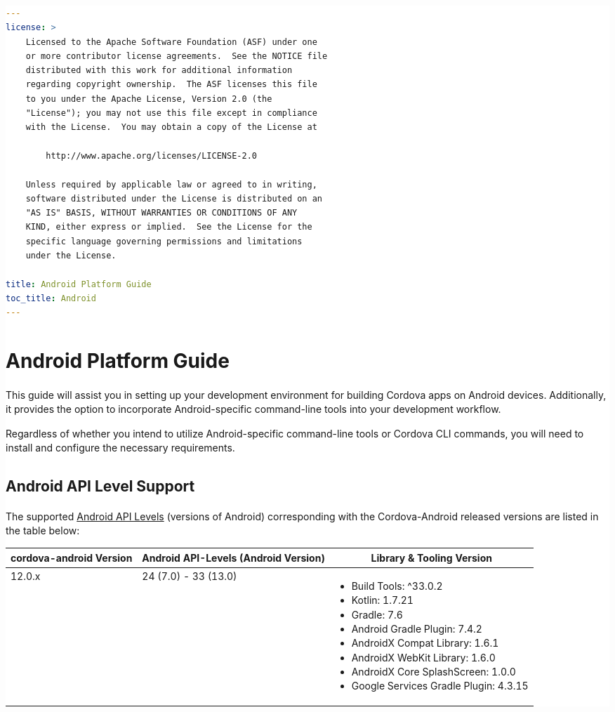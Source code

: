 ```yaml
---
license: >
    Licensed to the Apache Software Foundation (ASF) under one
    or more contributor license agreements.  See the NOTICE file
    distributed with this work for additional information
    regarding copyright ownership.  The ASF licenses this file
    to you under the Apache License, Version 2.0 (the
    "License"); you may not use this file except in compliance
    with the License.  You may obtain a copy of the License at

        http://www.apache.org/licenses/LICENSE-2.0

    Unless required by applicable law or agreed to in writing,
    software distributed under the License is distributed on an
    "AS IS" BASIS, WITHOUT WARRANTIES OR CONDITIONS OF ANY
    KIND, either express or implied.  See the License for the
    specific language governing permissions and limitations
    under the License.

title: Android Platform Guide
toc_title: Android
---
```


# Android Platform Guide

This guide will assist you in setting up your development environment for building Cordova apps on Android devices. Additionally, it provides the option to incorporate Android-specific command-line tools into your development workflow.

Regardless of whether you intend to utilize Android-specific command-line tools or Cordova CLI commands, you will need to install and configure the necessary requirements.

## Android API Level Support

The supported [Android API Levels](https://developer.android.com/guide/topics/manifest/uses-sdk-element#ApiLevels) (versions of Android) corresponding with the Cordova-Android released versions are listed in the table below:

<table>
    <thead>
        <tr>
            <th>cordova-android Version</th>
            <th>Android API-Levels (Android Version)</th>
            <th>Library &amp; Tooling Version</th>
        </tr>
    </thead>
    <tbody>
        <tr>
            <td>12.0.x</td>
            <td>24 (7.0) - 33 (13.0)</td>
            <td>
                <ul>
                    <li>Build Tools: ^33.0.2</li>
                    <li>Kotlin: 1.7.21</li>
                    <li>Gradle: 7.6</li>
                    <li>Android Gradle Plugin: 7.4.2</li>
                    <li>AndroidX Compat Library: 1.6.1</li>
                    <li>AndroidX WebKit Library: 1.6.0</li>
                    <li>AndroidX Core SplashScreen: 1.0.0</li>
                    <li>Google Services Gradle Plugin: 4.3.15</li>
                </ul>